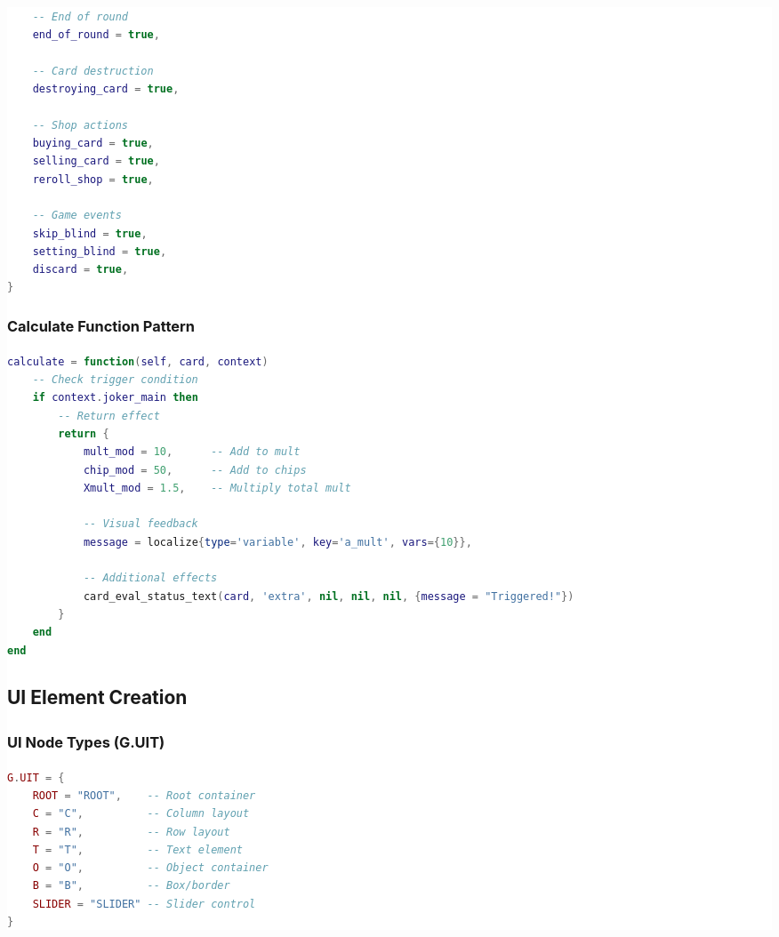 ```lua
    -- End of round
    end_of_round = true,
    
    -- Card destruction
    destroying_card = true,
    
    -- Shop actions
    buying_card = true,
    selling_card = true,
    reroll_shop = true,
    
    -- Game events
    skip_blind = true,
    setting_blind = true,
    discard = true,
}
```

### Calculate Function Pattern

```lua
calculate = function(self, card, context)
    -- Check trigger condition
    if context.joker_main then
        -- Return effect
        return {
            mult_mod = 10,      -- Add to mult
            chip_mod = 50,      -- Add to chips
            Xmult_mod = 1.5,    -- Multiply total mult
            
            -- Visual feedback
            message = localize{type='variable', key='a_mult', vars={10}},
            
            -- Additional effects
            card_eval_status_text(card, 'extra', nil, nil, nil, {message = "Triggered!"})
        }
    end
end
```

## UI Element Creation

### UI Node Types (G.UIT)

```lua
G.UIT = {
    ROOT = "ROOT",    -- Root container
    C = "C",          -- Column layout
    R = "R",          -- Row layout
    T = "T",          -- Text element
    O = "O",          -- Object container
    B = "B",          -- Box/border
    SLIDER = "SLIDER" -- Slider control
}
```
